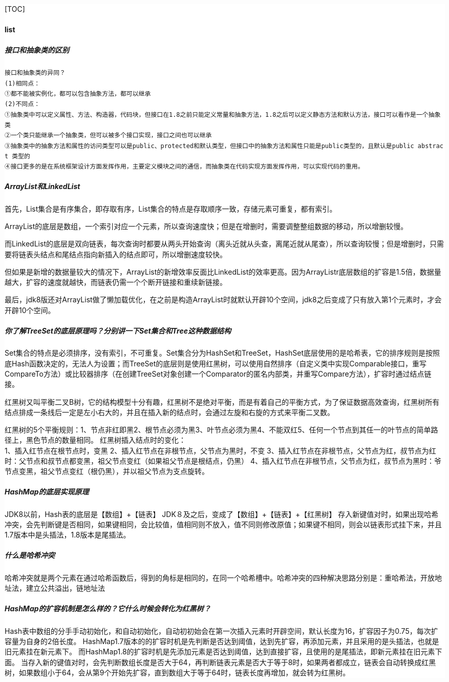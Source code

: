 [TOC]



#### list

##### 接口和抽象类的区别

```tex
接口和抽象类的异同？
(1)相同点：
①都不能被实例化，都可以包含抽象方法，都可以继承
(2)不同点：
①抽象类中可以定义属性、方法、构造器，代码块，但接口在1.8之前只能定义常量和抽象方法，1.8之后可以定义静态方法和默认方法，接口可以看作是一个抽象类
②一个类只能继承一个抽象类，但可以被多个接口实现，接口之间也可以继承
③抽象类中的抽象方法和属性的访问类型可以是public、protected和默认类型，但接口中的抽象方法和属性只能是public类型的，且默认是public abstract 类型的
④接口更多的是在系统框架设计方面发挥作用，主要定义模块之间的通信，而抽象类在代码实现方面发挥作用，可以实现代码的重用。
```

##### ArrayList和LinkedList       

首先，List集合是有序集合，即存取有序，List集合的特点是存取顺序一致，存储元素可重复，都有索引。

ArrayList的底层是数组，一个索引对应一个元素，所以查询速度快；但是在增删时，需要调整整组数据的移动，所以增删较慢。

而LinkedList的底层是双向链表，每次查询时都要从两头开始查询（离头近就从头查，离尾近就从尾查），所以查询较慢；但是增删时，只需要将链表头结点和尾结点指向新插入的结点即可，所以增删速度较快。

但如果是新增的数据量较大的情况下，ArrayList的新增效率反面比LinkedList的效率更高。因为ArrayListr底层数组的扩容是1.5倍，数据量越大，扩容的速度就越快，而链表仍需一个个断开链接和重续新链接。

最后，jdk8版还对ArrayList做了懒加载优化，在之前是构造ArrayList时就默认开辟10个空间，jdk8之后变成了只有放入第1个元素时，才会开辟10个空间。

##### 你了解TreeSet的底层原理吗？分别讲一下Set集合和Tree这种数据结构
 Set集合的特点是必须排序，没有索引，不可重复。Set集合分为HashSet和TreeSet，HashSet底层使用的是哈希表，它的排序规则是按照底Hash函数决定的，无法人为设置；而TreeSet的底层则是使用红黑树，可以使用自然排序（自定义类中实现Comparable接口，重写CompareTo方法）或比较器排序（在创建TreeSet对象创建一个Comparator的匿名内部类，并重写Compare方法），扩容时通过结点链接。

红黑树又叫平衡二叉B树，它的结构模型十分有趣，红黑树不是绝对平衡，而是有着自己的平衡方式，为了保证数据高效查询，红黑树所有结点排成一条线后一定是左小右大的，并且在插入新的结点时，会通过左旋和右旋的方式来平衡二叉数。
          
红黑树的5个平衡规则：1、节点非红即黑2、根节点必须为黑3、叶节点必须为黑4、不能双红5、任何一个节点到其任一的叶节点的简单路径上，黑色节点的数量相同。
红黑树插入结点时的变化：        
1、插入红节点在根节点时，变黑
2、插入红节点在非根节点，父节点为黑时，不变
3、插入红节点在非根节点，父节点为红，叔节点为红时：父节点和叔节点都变黑，祖父节点变红（如果祖父节点是根结点，仍黑）
4、插入红节点在非根节点，父节点为红，叔节点为黑时：爷节点变黑，祖父节点变红（根仍黑），并以祖父节点为支点旋转。

##### HashMap的底层实现原理           
JDK8以前，Hash表的底层是【数组】+【链表】
JDK８及之后，变成了【数组】+【链表】+【红黑树】
存入新键值对时，如果出现哈希冲突，会先判断键是否相同，如果键相同，会比较值，值相同则不放入，值不同则修改原值；如果键不相同，则会以链表形式挂下来，并且1.7版本中是头插法，1.8版本是尾插法。

##### 什么是哈希冲突
哈希冲突就是两个元素在通过哈希函数后，得到的角标是相同的，在同一个哈希槽中。哈希冲突的四种解决思路分别是：重哈希法，开放地址法，建立公共溢出，链地址法

##### HashMap的扩容机制是怎么样的？它什么时候会转化为红黑树？
Hash表中数组的分手手动初始化，和自动初始化，自动初初始会在第一次插入元素时开辟空间，默认长度为16，扩容因子为0.75，每次扩容量为自身的2倍长度。
HashMap1.7版本的的扩容时机是先判断是否达到阈值，达到先扩容，再添加元素，并且采用的是头插法，也就是旧元素挂在新元素下。
而HashMap1.8的扩容时机是先添加元素是否达到阈值，达到直接扩容，且使用的是尾插法，即新元素挂在旧元素下面。
当存入新的键值对时，会先判断数组长度是否大于64，再判断链表元素是否大于等于8时，如果两者都成立，链表会自动转换成红黑树，如果数组小于64，会从第9个开始先扩容，直到数组大于等于64时，链表长度再增加，就会转为红黑树。
